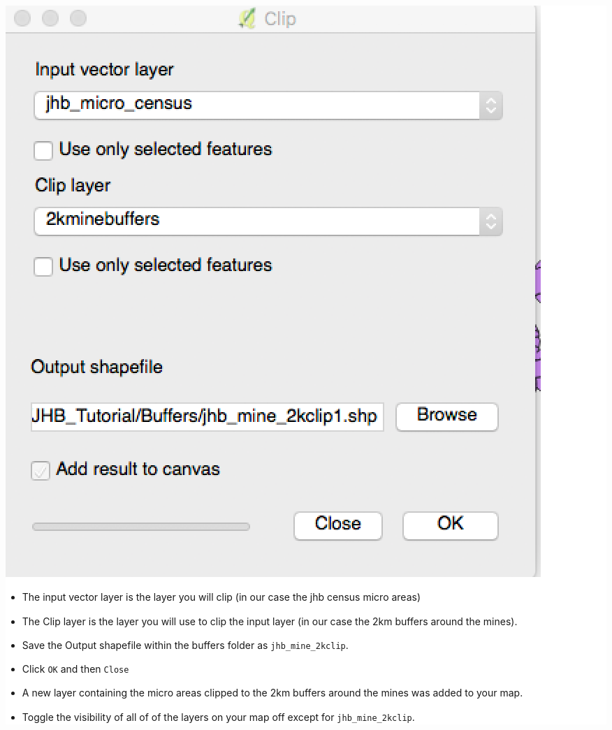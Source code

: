 ![add](https://github.com/michellejm/ConflictUrbanism-InfraPolitics/blob/master/img/jb22.png)

* The input vector layer is the layer you will clip (in our case the jhb census micro areas)
* The Clip layer is the layer you will use to clip the input layer (in our case the 2km buffers around the mines). 

* Save the Output shapefile within the buffers folder as `jhb_mine_2kclip`. 
* Click `OK` and then `Close`
* A new layer containing the micro areas clipped to the 2km buffers around the mines was added to your map. 
* Toggle the visibility of all of of the layers on your map off except for `jhb_mine_2kclip`. 
